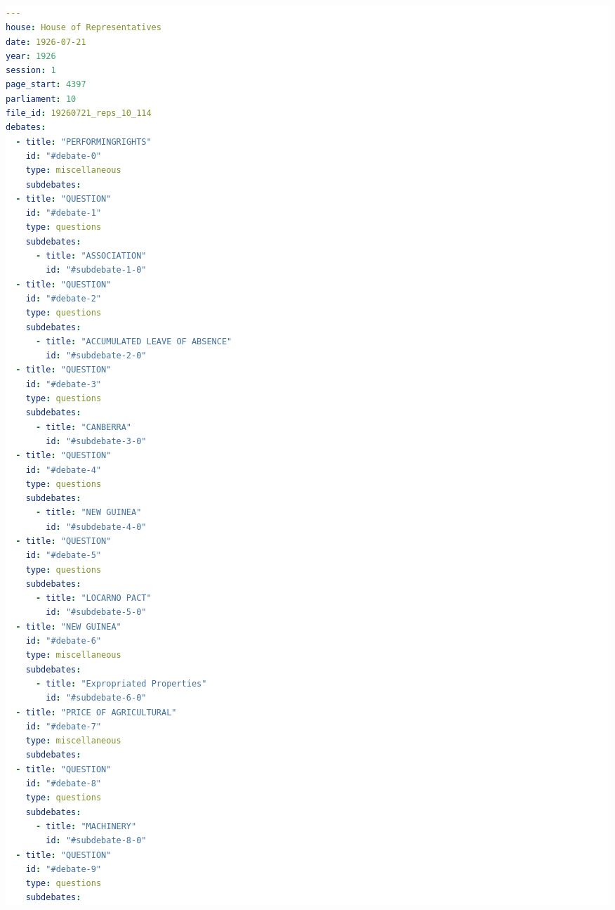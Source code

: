 ```yaml
---
house: House of Representatives
date: 1926-07-21
year: 1926
session: 1
page_start: 4397
parliament: 10
file_id: 19260721_reps_10_114
debates:
  - title: "PERFORMINGRIGHTS"
    id: "#debate-0"
    type: miscellaneous
    subdebates:
  - title: "QUESTION"
    id: "#debate-1"
    type: questions
    subdebates:
      - title: "ASSOCIATION"
        id: "#subdebate-1-0"
  - title: "QUESTION"
    id: "#debate-2"
    type: questions
    subdebates:
      - title: "ACCUMULATED LEAVE OF ABSENCE"
        id: "#subdebate-2-0"
  - title: "QUESTION"
    id: "#debate-3"
    type: questions
    subdebates:
      - title: "CANBERRA"
        id: "#subdebate-3-0"
  - title: "QUESTION"
    id: "#debate-4"
    type: questions
    subdebates:
      - title: "NEW GUINEA"
        id: "#subdebate-4-0"
  - title: "QUESTION"
    id: "#debate-5"
    type: questions
    subdebates:
      - title: "LOCARNO PACT"
        id: "#subdebate-5-0"
  - title: "NEW GUINEA"
    id: "#debate-6"
    type: miscellaneous
    subdebates:
      - title: "Expropriated Properties"
        id: "#subdebate-6-0"
  - title: "PRICE OF AGRICULTURAL"
    id: "#debate-7"
    type: miscellaneous
    subdebates:
  - title: "QUESTION"
    id: "#debate-8"
    type: questions
    subdebates:
      - title: "MACHINERY"
        id: "#subdebate-8-0"
  - title: "QUESTION"
    id: "#debate-9"
    type: questions
    subdebates:
```